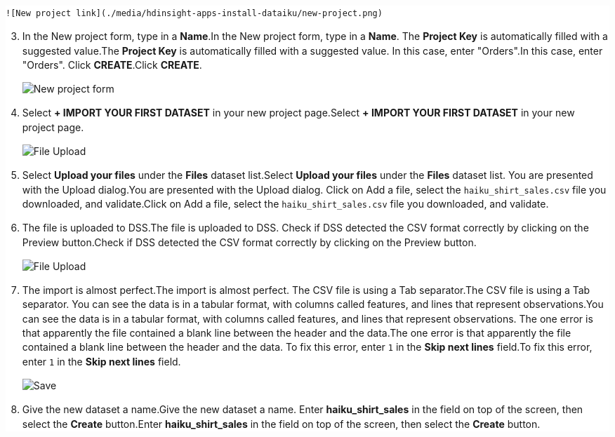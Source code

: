     ![New project link](./media/hdinsight-apps-install-dataiku/new-project.png)

3. <span data-ttu-id="d1917-139">In the New project form, type in a **Name**.</span><span class="sxs-lookup"><span data-stu-id="d1917-139">In the New project form, type in a **Name**.</span></span> <span data-ttu-id="d1917-140">The **Project Key** is automatically filled with a suggested value.</span><span class="sxs-lookup"><span data-stu-id="d1917-140">The **Project Key** is automatically filled with a suggested value.</span></span> <span data-ttu-id="d1917-141">In this case, enter "Orders".</span><span class="sxs-lookup"><span data-stu-id="d1917-141">In this case, enter "Orders".</span></span> <span data-ttu-id="d1917-142">Click **CREATE**.</span><span class="sxs-lookup"><span data-stu-id="d1917-142">Click **CREATE**.</span></span>

    ![New project form](./media/hdinsight-apps-install-dataiku/new-project-form.png)

4. <span data-ttu-id="d1917-144">Select **+ IMPORT YOUR FIRST DATASET** in your new project page.</span><span class="sxs-lookup"><span data-stu-id="d1917-144">Select **+ IMPORT YOUR FIRST DATASET** in your new project page.</span></span>

    ![File Upload](./media/hdinsight-apps-install-dataiku/import-dataset.png)

5. <span data-ttu-id="d1917-146">Select **Upload your files** under the **Files** dataset list.</span><span class="sxs-lookup"><span data-stu-id="d1917-146">Select **Upload your files** under the **Files** dataset list.</span></span> <span data-ttu-id="d1917-147">You are presented with the Upload dialog.</span><span class="sxs-lookup"><span data-stu-id="d1917-147">You are presented with the Upload dialog.</span></span> <span data-ttu-id="d1917-148">Click on Add a file, select the `haiku_shirt_sales.csv` file you downloaded, and validate.</span><span class="sxs-lookup"><span data-stu-id="d1917-148">Click on Add a file, select the `haiku_shirt_sales.csv` file you downloaded, and validate.</span></span>

6. <span data-ttu-id="d1917-149">The file is uploaded to DSS.</span><span class="sxs-lookup"><span data-stu-id="d1917-149">The file is uploaded to DSS.</span></span> <span data-ttu-id="d1917-150">Check if DSS detected the CSV format correctly by clicking on the Preview button.</span><span class="sxs-lookup"><span data-stu-id="d1917-150">Check if DSS detected the CSV format correctly by clicking on the Preview button.</span></span>

    ![File Upload](./media/hdinsight-apps-install-dataiku/preview.png)

7. <span data-ttu-id="d1917-152">The import is almost perfect.</span><span class="sxs-lookup"><span data-stu-id="d1917-152">The import is almost perfect.</span></span> <span data-ttu-id="d1917-153">The CSV file is using a Tab separator.</span><span class="sxs-lookup"><span data-stu-id="d1917-153">The CSV file is using a Tab separator.</span></span> <span data-ttu-id="d1917-154">You can see the data is in a tabular format, with columns called features, and lines that represent observations.</span><span class="sxs-lookup"><span data-stu-id="d1917-154">You can see the data is in a tabular format, with columns called features, and lines that represent observations.</span></span> <span data-ttu-id="d1917-155">The one error is that apparently the file contained a blank line between the header and the data.</span><span class="sxs-lookup"><span data-stu-id="d1917-155">The one error is that apparently the file contained a blank line between the header and the data.</span></span> <span data-ttu-id="d1917-156">To fix this error, enter `1` in the **Skip next lines** field.</span><span class="sxs-lookup"><span data-stu-id="d1917-156">To fix this error, enter `1` in the **Skip next lines** field.</span></span>

    ![Save](./media/hdinsight-apps-install-dataiku/skip-lines.png)

8. <span data-ttu-id="d1917-158">Give the new dataset a name.</span><span class="sxs-lookup"><span data-stu-id="d1917-158">Give the new dataset a name.</span></span> <span data-ttu-id="d1917-159">Enter **haiku_shirt_sales** in the field on top of the screen, then select the **Create** button.</span><span class="sxs-lookup"><span data-stu-id="d1917-159">Enter **haiku_shirt_sales** in the field on top of the screen, then select the **Create** button.</span></span>
